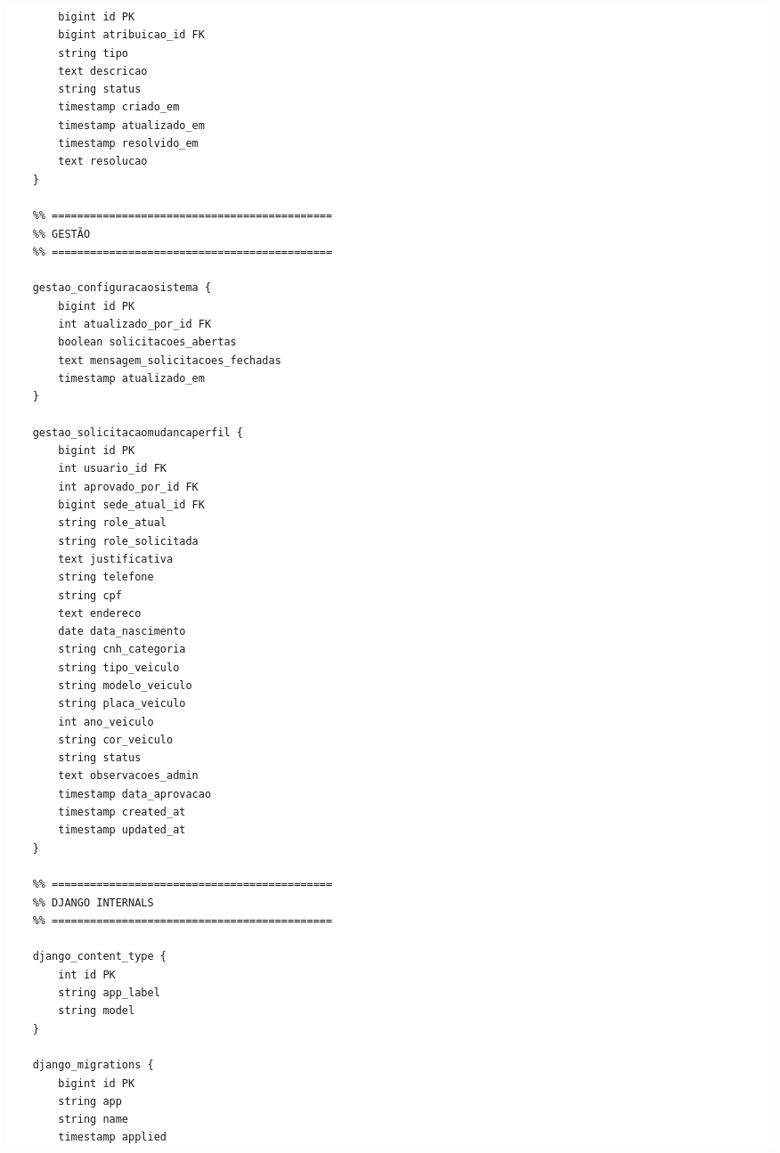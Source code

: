 ```mermaid
        bigint id PK
        bigint atribuicao_id FK
        string tipo
        text descricao
        string status
        timestamp criado_em
        timestamp atualizado_em
        timestamp resolvido_em
        text resolucao
    }
    
    %% ============================================
    %% GESTÃO
    %% ============================================
    
    gestao_configuracaosistema {
        bigint id PK
        int atualizado_por_id FK
        boolean solicitacoes_abertas
        text mensagem_solicitacoes_fechadas
        timestamp atualizado_em
    }
    
    gestao_solicitacaomudancaperfil {
        bigint id PK
        int usuario_id FK
        int aprovado_por_id FK
        bigint sede_atual_id FK
        string role_atual
        string role_solicitada
        text justificativa
        string telefone
        string cpf
        text endereco
        date data_nascimento
        string cnh_categoria
        string tipo_veiculo
        string modelo_veiculo
        string placa_veiculo
        int ano_veiculo
        string cor_veiculo
        string status
        text observacoes_admin
        timestamp data_aprovacao
        timestamp created_at
        timestamp updated_at
    }
    
    %% ============================================
    %% DJANGO INTERNALS
    %% ============================================
    
    django_content_type {
        int id PK
        string app_label
        string model
    }
    
    django_migrations {
        bigint id PK
        string app
        string name
        timestamp applied
```